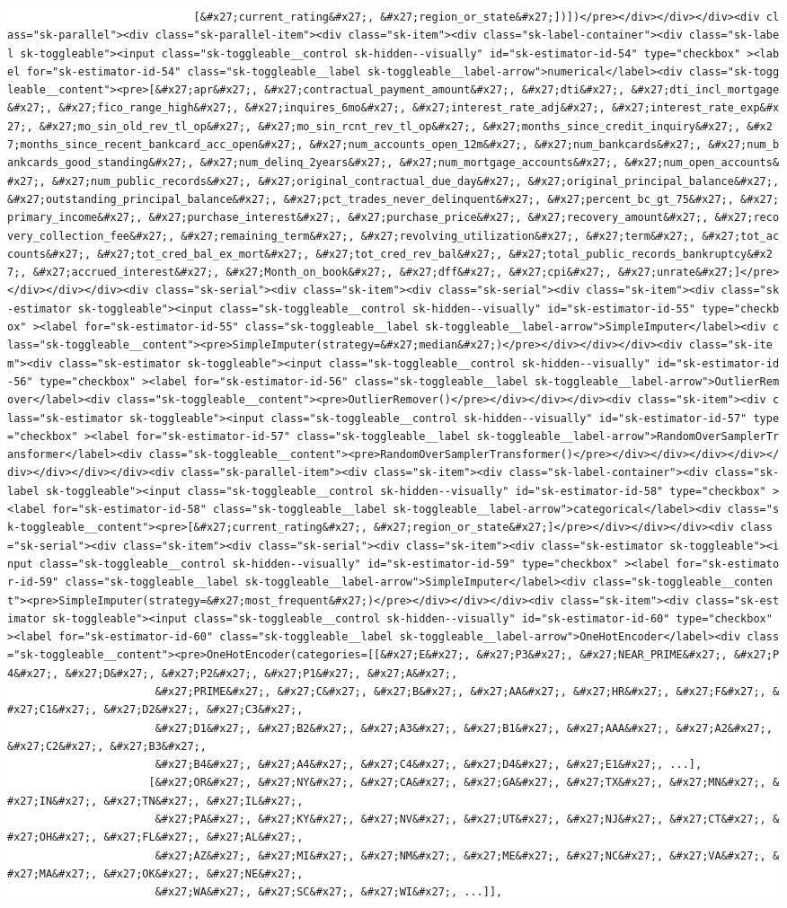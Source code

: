                                  [&#x27;current_rating&#x27;, &#x27;region_or_state&#x27;])])</pre></div></div></div><div class="sk-parallel"><div class="sk-parallel-item"><div class="sk-item"><div class="sk-label-container"><div class="sk-label sk-toggleable"><input class="sk-toggleable__control sk-hidden--visually" id="sk-estimator-id-54" type="checkbox" ><label for="sk-estimator-id-54" class="sk-toggleable__label sk-toggleable__label-arrow">numerical</label><div class="sk-toggleable__content"><pre>[&#x27;apr&#x27;, &#x27;contractual_payment_amount&#x27;, &#x27;dti&#x27;, &#x27;dti_incl_mortgage&#x27;, &#x27;fico_range_high&#x27;, &#x27;inquires_6mo&#x27;, &#x27;interest_rate_adj&#x27;, &#x27;interest_rate_exp&#x27;, &#x27;mo_sin_old_rev_tl_op&#x27;, &#x27;mo_sin_rcnt_rev_tl_op&#x27;, &#x27;months_since_credit_inquiry&#x27;, &#x27;months_since_recent_bankcard_acc_open&#x27;, &#x27;num_accounts_open_12m&#x27;, &#x27;num_bankcards&#x27;, &#x27;num_bankcards_good_standing&#x27;, &#x27;num_delinq_2years&#x27;, &#x27;num_mortgage_accounts&#x27;, &#x27;num_open_accounts&#x27;, &#x27;num_public_records&#x27;, &#x27;original_contractual_due_day&#x27;, &#x27;original_principal_balance&#x27;, &#x27;outstanding_principal_balance&#x27;, &#x27;pct_trades_never_delinquent&#x27;, &#x27;percent_bc_gt_75&#x27;, &#x27;primary_income&#x27;, &#x27;purchase_interest&#x27;, &#x27;purchase_price&#x27;, &#x27;recovery_amount&#x27;, &#x27;recovery_collection_fee&#x27;, &#x27;remaining_term&#x27;, &#x27;revolving_utilization&#x27;, &#x27;term&#x27;, &#x27;tot_accounts&#x27;, &#x27;tot_cred_bal_ex_mort&#x27;, &#x27;tot_cred_rev_bal&#x27;, &#x27;total_public_records_bankruptcy&#x27;, &#x27;accrued_interest&#x27;, &#x27;Month_on_book&#x27;, &#x27;dff&#x27;, &#x27;cpi&#x27;, &#x27;unrate&#x27;]</pre></div></div></div><div class="sk-serial"><div class="sk-item"><div class="sk-serial"><div class="sk-item"><div class="sk-estimator sk-toggleable"><input class="sk-toggleable__control sk-hidden--visually" id="sk-estimator-id-55" type="checkbox" ><label for="sk-estimator-id-55" class="sk-toggleable__label sk-toggleable__label-arrow">SimpleImputer</label><div class="sk-toggleable__content"><pre>SimpleImputer(strategy=&#x27;median&#x27;)</pre></div></div></div><div class="sk-item"><div class="sk-estimator sk-toggleable"><input class="sk-toggleable__control sk-hidden--visually" id="sk-estimator-id-56" type="checkbox" ><label for="sk-estimator-id-56" class="sk-toggleable__label sk-toggleable__label-arrow">OutlierRemover</label><div class="sk-toggleable__content"><pre>OutlierRemover()</pre></div></div></div><div class="sk-item"><div class="sk-estimator sk-toggleable"><input class="sk-toggleable__control sk-hidden--visually" id="sk-estimator-id-57" type="checkbox" ><label for="sk-estimator-id-57" class="sk-toggleable__label sk-toggleable__label-arrow">RandomOverSamplerTransformer</label><div class="sk-toggleable__content"><pre>RandomOverSamplerTransformer()</pre></div></div></div></div></div></div></div></div><div class="sk-parallel-item"><div class="sk-item"><div class="sk-label-container"><div class="sk-label sk-toggleable"><input class="sk-toggleable__control sk-hidden--visually" id="sk-estimator-id-58" type="checkbox" ><label for="sk-estimator-id-58" class="sk-toggleable__label sk-toggleable__label-arrow">categorical</label><div class="sk-toggleable__content"><pre>[&#x27;current_rating&#x27;, &#x27;region_or_state&#x27;]</pre></div></div></div><div class="sk-serial"><div class="sk-item"><div class="sk-serial"><div class="sk-item"><div class="sk-estimator sk-toggleable"><input class="sk-toggleable__control sk-hidden--visually" id="sk-estimator-id-59" type="checkbox" ><label for="sk-estimator-id-59" class="sk-toggleable__label sk-toggleable__label-arrow">SimpleImputer</label><div class="sk-toggleable__content"><pre>SimpleImputer(strategy=&#x27;most_frequent&#x27;)</pre></div></div></div><div class="sk-item"><div class="sk-estimator sk-toggleable"><input class="sk-toggleable__control sk-hidden--visually" id="sk-estimator-id-60" type="checkbox" ><label for="sk-estimator-id-60" class="sk-toggleable__label sk-toggleable__label-arrow">OneHotEncoder</label><div class="sk-toggleable__content"><pre>OneHotEncoder(categories=[[&#x27;E&#x27;, &#x27;P3&#x27;, &#x27;NEAR_PRIME&#x27;, &#x27;P4&#x27;, &#x27;D&#x27;, &#x27;P2&#x27;, &#x27;P1&#x27;, &#x27;A&#x27;,
                           &#x27;PRIME&#x27;, &#x27;C&#x27;, &#x27;B&#x27;, &#x27;AA&#x27;, &#x27;HR&#x27;, &#x27;F&#x27;, &#x27;C1&#x27;, &#x27;D2&#x27;, &#x27;C3&#x27;,
                           &#x27;D1&#x27;, &#x27;B2&#x27;, &#x27;A3&#x27;, &#x27;B1&#x27;, &#x27;AAA&#x27;, &#x27;A2&#x27;, &#x27;C2&#x27;, &#x27;B3&#x27;,
                           &#x27;B4&#x27;, &#x27;A4&#x27;, &#x27;C4&#x27;, &#x27;D4&#x27;, &#x27;E1&#x27;, ...],
                          [&#x27;OR&#x27;, &#x27;NY&#x27;, &#x27;CA&#x27;, &#x27;GA&#x27;, &#x27;TX&#x27;, &#x27;MN&#x27;, &#x27;IN&#x27;, &#x27;TN&#x27;, &#x27;IL&#x27;,
                           &#x27;PA&#x27;, &#x27;KY&#x27;, &#x27;NV&#x27;, &#x27;UT&#x27;, &#x27;NJ&#x27;, &#x27;CT&#x27;, &#x27;OH&#x27;, &#x27;FL&#x27;, &#x27;AL&#x27;,
                           &#x27;AZ&#x27;, &#x27;MI&#x27;, &#x27;NM&#x27;, &#x27;ME&#x27;, &#x27;NC&#x27;, &#x27;VA&#x27;, &#x27;MA&#x27;, &#x27;OK&#x27;, &#x27;NE&#x27;,
                           &#x27;WA&#x27;, &#x27;SC&#x27;, &#x27;WI&#x27;, ...]],